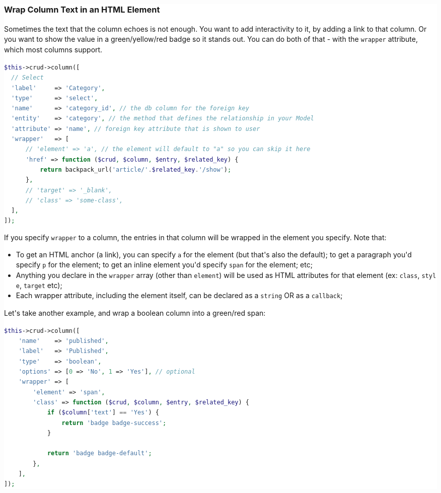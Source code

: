 
<a name="custom-wrapper-for-columns"></a>
### Wrap Column Text in an HTML Element

Sometimes the text that the column echoes is not enough. You want to add interactivity to it, by adding a link to that column. Or you want to show the value in a green/yellow/red badge so it stands out. You can do both of that - with the ```wrapper``` attribute, which most columns support.

```php
$this->crud->column([
  // Select
  'label'     => 'Category',
  'type'      => 'select',
  'name'      => 'category_id', // the db column for the foreign key
  'entity'    => 'category', // the method that defines the relationship in your Model
  'attribute' => 'name', // foreign key attribute that is shown to user
  'wrapper'   => [
      // 'element' => 'a', // the element will default to "a" so you can skip it here
      'href' => function ($crud, $column, $entry, $related_key) {
          return backpack_url('article/'.$related_key.'/show');
      },
      // 'target' => '_blank',
      // 'class' => 'some-class',
  ],
]);
```

If you specify ```wrapper``` to a column, the entries in that column will be wrapped in the element you specify. Note that:
- To get an HTML anchor (a link), you can specify ```a``` for the element (but that's also the default); to get a paragraph you'd specify ```p``` for the element; to get an inline element you'd specify ```span``` for the element; etc;
- Anything you declare in the ```wrapper``` array (other than ```element```) will be used as HTML attributes for that element (ex: ```class```, ```style```, ```target``` etc);
- Each wrapper attribute, including the element itself, can be declared as a `string` OR as a `callback`;

Let's take another example, and wrap a boolean column into a green/red span:

```php
$this->crud->column([
    'name'    => 'published',
    'label'   => 'Published',
    'type'    => 'boolean',
    'options' => [0 => 'No', 1 => 'Yes'], // optional
    'wrapper' => [
        'element' => 'span',
        'class' => function ($crud, $column, $entry, $related_key) {
            if ($column['text'] == 'Yes') {
                return 'badge badge-success';
            }

            return 'badge badge-default';
        },
    ],
]);
```
